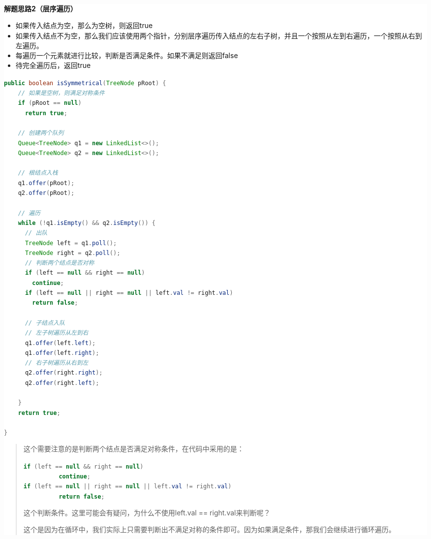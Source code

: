 **解题思路2（层序遍历）**

* 如果传入结点为空，那么为空树，则返回true
* 如果传入结点不为空，那么我们应该使用两个指针，分别层序遍历传入结点的左右子树，并且一个按照从左到右遍历，一个按照从右到左遍历。
* 每遍历一个元素就进行比较，判断是否满足条件。如果不满足则返回false
* 待完全遍历后，返回true

```java
public boolean isSymmetrical(TreeNode pRoot) {
    // 如果是空树，则满足对称条件
    if (pRoot == null)
      return true;

    // 创建两个队列
    Queue<TreeNode> q1 = new LinkedList<>();
    Queue<TreeNode> q2 = new LinkedList<>();

    // 根结点入栈
    q1.offer(pRoot);
    q2.offer(pRoot);

    // 遍历
    while (!q1.isEmpty() && q2.isEmpty()) {
      // 出队
      TreeNode left = q1.poll();
      TreeNode right = q2.poll();
      // 判断两个结点是否对称
      if (left == null && right == null)
        continue;
      if (left == null || right == null || left.val != right.val)
        return false;

      // 子结点入队
      // 左子树遍历从左到右
      q1.offer(left.left);
      q1.offer(left.right);
      // 右子树遍历从右到左
      q2.offer(right.right);
      q2.offer(right.left);

    }
    return true;

}
```

> 这个需要注意的是判断两个结点是否满足对称条件，在代码中采用的是：
>
> ```java
> if (left == null && right == null)
>   		continue;
> if (left == null || right == null || left.val != right.val)
>   		return false;
> ```
>
> 这个判断条件。这里可能会有疑问，为什么不使用left.val == right.val来判断呢？
>
> 这个是因为在循环中，我们实际上只需要判断出不满足对称的条件即可。因为如果满足条件，那我们会继续进行循环遍历。

